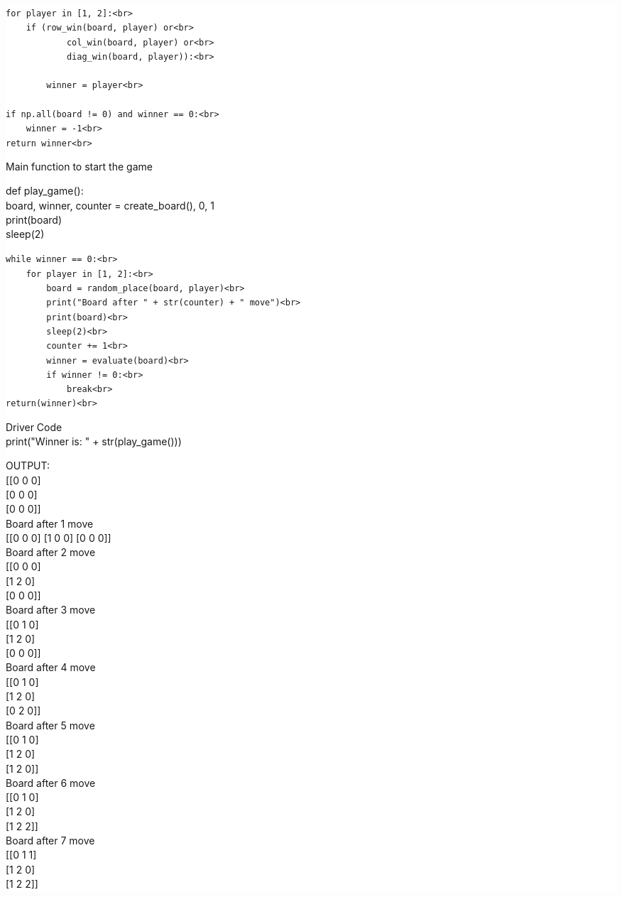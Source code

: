     for player in [1, 2]:<br>
        if (row_win(board, player) or<br>
                col_win(board, player) or<br>
                diag_win(board, player)):<br>
 
            winner = player<br>
 
    if np.all(board != 0) and winner == 0:<br>
        winner = -1<br>
    return winner<br>
 
 Main function to start the game<br>
 
 
def play_game():<br>
    board, winner, counter = create_board(), 0, 1<br>
    print(board)<br>
    sleep(2)<br>
 
    while winner == 0:<br>
        for player in [1, 2]:<br>
            board = random_place(board, player)<br>
            print("Board after " + str(counter) + " move")<br>
            print(board)<br>
            sleep(2)<br>
            counter += 1<br>
            winner = evaluate(board)<br>
            if winner != 0:<br>
                break<br>
    return(winner)<br>
 
 
 Driver Code<br>
print("Winner is: " + str(play_game()))<br>


OUTPUT:<br>
[[0 0 0]<br>
 [0 0 0]<br>
 [0 0 0]]<br>
Board after 1 move<br>
[[0 0 0]
 [1 0 0]
 [0 0 0]]<br>
Board after 2 move<br>
[[0 0 0]<br>
 [1 2 0]<br>
 [0 0 0]]<br>
Board after 3 move<br>
[[0 1 0]<br>
 [1 2 0]<br>
 [0 0 0]]<br>
Board after 4 move<br>
[[0 1 0]<br>
 [1 2 0]<br>
 [0 2 0]]<br>
Board after 5 move<br>
[[0 1 0]<br>
 [1 2 0]<br>
 [1 2 0]]<br>
Board after 6 move<br>
[[0 1 0]<br>
 [1 2 0]<br>
 [1 2 2]]<br>
Board after 7 move<br>
[[0 1 1]<br>
 [1 2 0]<br>
 [1 2 2]]<br>